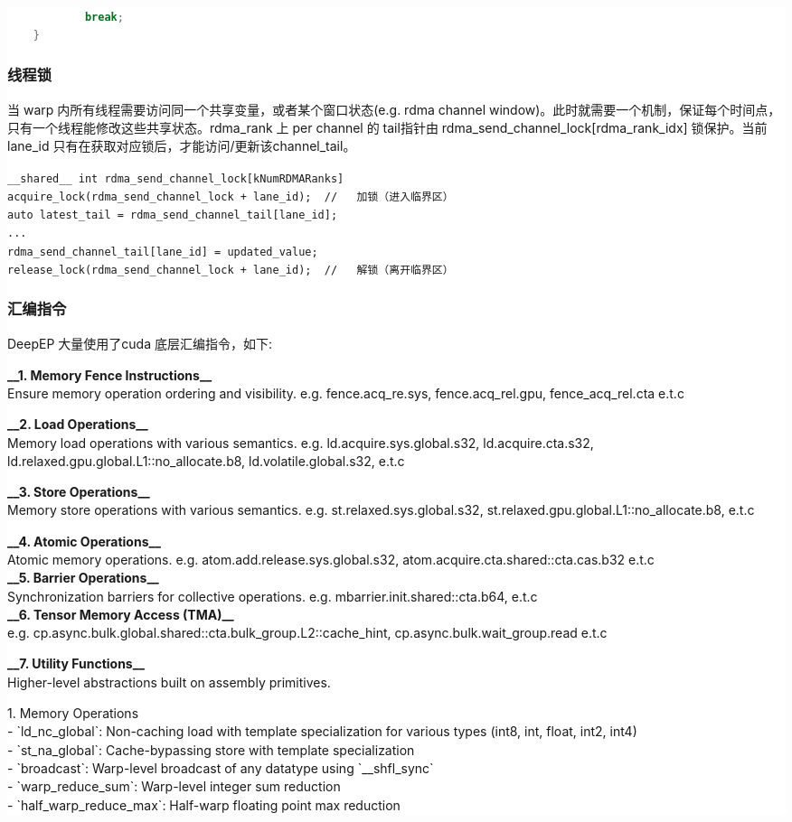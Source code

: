 ```cpp
            break;
    }
```

### **线程锁**

当 warp 内所有线程需要访问同一个共享变量，或者某个窗口状态(e.g. rdma channel window)。此时就需要一个机制，保证每个时间点，只有一个线程能修改这些共享状态。rdma\_rank 上 per channel 的 tail指针由 rdma\_send\_channel\_lock\[rdma\_rank\_idx\] 锁保护。当前 lane\_id 只有在获取对应锁后，才能访问/更新该channel\_tail。

```text
__shared__ int rdma_send_channel_lock[kNumRDMARanks]  
acquire_lock(rdma_send_channel_lock + lane_id);  //   加锁（进入临界区）
auto latest_tail = rdma_send_channel_tail[lane_id];
...
rdma_send_channel_tail[lane_id] = updated_value;
release_lock(rdma_send_channel_lock + lane_id);  //   解锁（离开临界区）
```

### **汇编指令**

  
DeepEP 大量使用了cuda 底层汇编指令，如下:

**\_\_1. Memory Fence Instructions\_\_**  
Ensure memory operation ordering and visibility. e.g. fence.acq\_re.sys, fence.acq\_rel.gpu, fence\_acq\_rel.cta e.t.c

**\_\_2. Load Operations\_\_**  
Memory load operations with various semantics. e.g. ld.acquire.sys.global.s32, ld.acquire.cta.s32, ld.relaxed.gpu.global.L1::no\_allocate.b8, ld.volatile.global.s32, e.t.c

**\_\_3. Store Operations\_\_**  
Memory store operations with various semantics. e.g. st.relaxed.sys.global.s32, st.relaxed.gpu.global.L1::no\_allocate.b8, e.t.c

**\_\_4. Atomic Operations\_\_**  
Atomic memory operations. e.g. atom.add.release.sys.global.s32, atom.acquire.cta.shared::cta.cas.b32 e.t.c  
**\_\_5. Barrier Operations\_\_**  
Synchronization barriers for collective operations. e.g. mbarrier.init.shared::cta.b64, e.t.c  
**\_\_6. Tensor Memory Access (TMA)\_\_**  
e.g. cp.async.bulk.global.shared::cta.bulk\_group.L2::cache\_hint, cp.async.bulk.wait\_group.read e.t.c

**\_\_7. Utility Functions\_\_**  
Higher-level abstractions built on assembly primitives.  
  
1\. Memory Operations  
\- \`ld\_nc\_global\`: Non-caching load with template specialization for various types (int8, int, float, int2, int4)  
\- \`st\_na\_global\`: Cache-bypassing store with template specialization  
\- \`broadcast\`: Warp-level broadcast of any datatype using \`\_\_shfl\_sync\`  
\- \`warp\_reduce\_sum\`: Warp-level integer sum reduction  
\- \`half\_warp\_reduce\_max\`: Half-warp floating point max reduction  
  